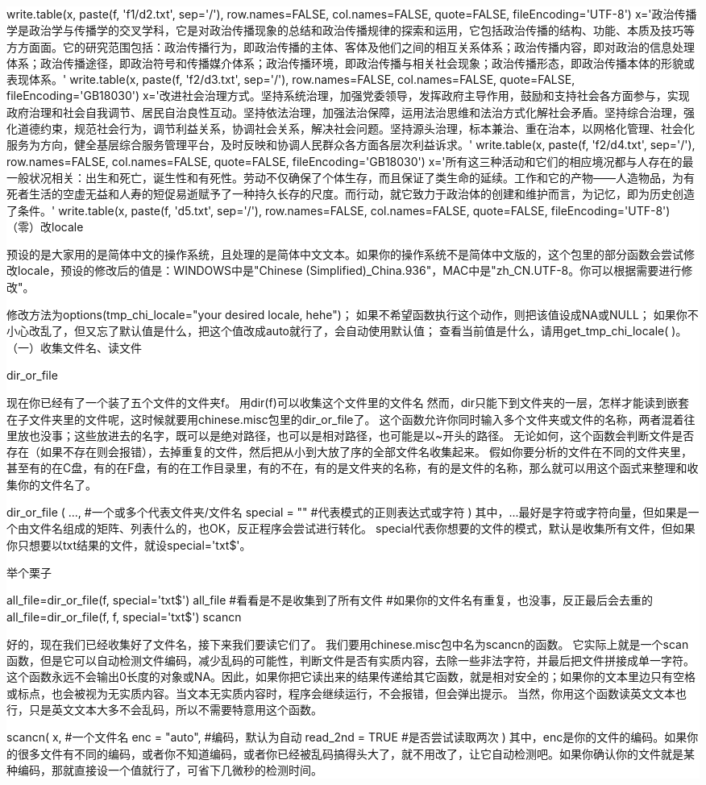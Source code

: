 write.table(x, paste(f, 'f1/d2.txt', sep='/'), row.names=FALSE, col.names=FALSE, quote=FALSE, fileEncoding='UTF-8')
x='政治传播学是政治学与传播学的交叉学科，它是对政治传播现象的总结和政治传播规律的探索和运用，它包括政治传播的结构、功能、本质及技巧等方方面面。它的研究范围包括：政治传播行为，即政治传播的主体、客体及他们之间的相互关系体系；政治传播内容，即对政治的信息处理体系；政治传播途径，即政治符号和传播媒介体系；政治传播环境，即政治传播与相关社会现象；政治传播形态，即政治传播本体的形貌或表现体系。'
write.table(x, paste(f, 'f2/d3.txt', sep='/'), row.names=FALSE, col.names=FALSE, quote=FALSE, fileEncoding='GB18030')
 x='改进社会治理方式。坚持系统治理，加强党委领导，发挥政府主导作用，鼓励和支持社会各方面参与，实现政府治理和社会自我调节、居民自治良性互动。坚持依法治理，加强法治保障，运用法治思维和法治方式化解社会矛盾。坚持综合治理，强化道德约束，规范社会行为，调节利益关系，协调社会关系，解决社会问题。坚持源头治理，标本兼治、重在治本，以网格化管理、社会化服务为方向，健全基层综合服务管理平台，及时反映和协调人民群众各方面各层次利益诉求。'
write.table(x, paste(f, 'f2/d4.txt', sep='/'), row.names=FALSE, col.names=FALSE, quote=FALSE, fileEncoding='GB18030')
 x='所有这三种活动和它们的相应境况都与人存在的最一般状况相关：出生和死亡，诞生性和有死性。劳动不仅确保了个体生存，而且保证了类生命的延续。工作和它的产物——人造物品，为有死者生活的空虚无益和人寿的短促易逝赋予了一种持久长存的尺度。而行动，就它致力于政治体的创建和维护而言，为记忆，即为历史创造了条件。'
write.table(x, paste(f, 'd5.txt', sep='/'), row.names=FALSE, col.names=FALSE, quote=FALSE, fileEncoding='UTF-8')
（零）改locale

预设的是大家用的是简体中文的操作系统，且处理的是简体中文文本。如果你的操作系统不是简体中文版的，这个包里的部分函数会尝试修改locale，预设的修改后的值是：WINDOWS中是"Chinese (Simplified)_China.936"，MAC中是"zh_CN.UTF-8。你可以根据需要进行修改"。

修改方法为options(tmp_chi_locale="your desired locale, hehe")；
如果不希望函数执行这个动作，则把该值设成NA或NULL；
如果你不小心改乱了，但又忘了默认值是什么，把这个值改成auto就行了，会自动使用默认值；
查看当前值是什么，请用get_tmp_chi_locale( )。
（一）收集文件名、读文件

dir_or_file

现在你已经有了一个装了五个文件的文件夹f。 用dir(f)可以收集这个文件里的文件名 然而，dir只能下到文件夹的一层，怎样才能读到嵌套在子文件夹里的文件呢，这时候就要用chinese.misc包里的dir_or_file了。 这个函数允许你同时输入多个文件夹或文件的名称，两者混着往里放也没事；这些放进去的名字，既可以是绝对路径，也可以是相对路径，也可能是以~开头的路径。 无论如何，这个函数会判断文件是否存在（如果不存在则会报错），去掉重复的文件，然后把从小到大放了序的全部文件名收集起来。 假如你要分析的文件在不同的文件夹里，甚至有的在C盘，有的在F盘，有的在工作目录里，有的不在，有的是文件夹的名称，有的是文件的名称，那么就可以用这个函式来整理和收集你的文件名了。

dir_or_file (
    ...,  #一个或多个代表文件夹/文件名
    special = "" #代表模式的正则表达式或字符
) 
其中，...最好是字符或字符向量，但如果是一个由文件名组成的矩阵、列表什么的，也OK，反正程序会尝试进行转化。 special代表你想要的文件的模式，默认是收集所有文件，但如果你只想要以txt结果的文件，就设special='txt$'。

举个栗子

all_file=dir_or_file(f, special='txt$')
all_file
#看看是不是收集到了所有文件
#如果你的文件名有重复，也没事，反正最后会去重的
all_file=dir_or_file(f, f, special='txt$')
scancn

好的，现在我们已经收集好了文件名，接下来我们要读它们了。 我们要用chinese.misc包中名为scancn的函数。 它实际上就是一个scan函数，但是它可以自动检测文件编码，减少乱码的可能性，判断文件是否有实质内容，去除一些非法字符，并最后把文件拼接成单一字符。 这个函数永远不会输出0长度的对象或NA。因此，如果你把它读出来的结果传递给其它函数，就是相对安全的；如果你的文本里边只有空格或标点，也会被视为无实质内容。当文本无实质内容时，程序会继续运行，不会报错，但会弹出提示。 当然，你用这个函数读英文文本也行，只是英文文本大多不会乱码，所以不需要特意用这个函数。

scancn(
    x, #一个文件名
    enc = "auto", #编码，默认为自动
    read_2nd = TRUE #是否尝试读取两次
)
其中，enc是你的文件的编码。如果你的很多文件有不同的编码，或者你不知道编码，或者你已经被乱码搞得头大了，就不用改了，让它自动检测吧。如果你确认你的文件就是某种编码，那就直接设一个值就行了，可省下几微秒的检测时间。
